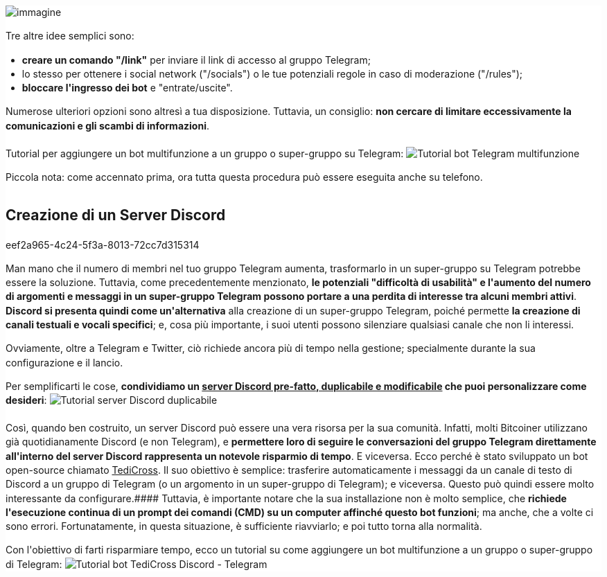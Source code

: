 ![immagine](assets/fr/chapter9/img22-fr.webp)

Tre altre idee semplici sono:
- **creare un comando "/link"** per inviare il link di accesso al gruppo Telegram;
- lo stesso per ottenere i social network ("/socials") o le tue potenziali regole in caso di moderazione ("/rules");
- **bloccare l'ingresso dei bot** e "entrate/uscite".

Numerose ulteriori opzioni sono altresì a tua disposizione. Tuttavia, un consiglio: **non cercare di limitare eccessivamente la comunicazioni e gli scambi di informazioni**.
####
Tutorial per aggiungere un bot multifunzione a un gruppo o super-gruppo su Telegram:
![Tutorial bot Telegram multifunzione](https://www.youtube.com/watch?v=l72GZcEFDtU)

Piccola nota: come accennato prima, ora tutta questa procedura può essere eseguita anche su telefono.

## Creazione di un Server Discord
<chapterId>eef2a965-4c24-5f3a-8013-72cc7d315314</chapterId>

Man mano che il numero di membri nel tuo gruppo Telegram aumenta, trasformarlo in un super-gruppo su Telegram potrebbe essere la soluzione.
Tuttavia, come precedentemente menzionato, **le potenziali "difficoltà di usabilità" e l'aumento del numero di argomenti e messaggi in un super-gruppo Telegram possono portare a una perdita di interesse tra alcuni membri attivi**.
**Discord si presenta quindi come un'alternativa** alla creazione di un super-gruppo Telegram, poiché permette **la creazione di canali testuali e vocali specifici**; e, cosa più importante, i suoi utenti possono silenziare qualsiasi canale che non li interessi.

Ovviamente, oltre a Telegram e Twitter, ciò richiede ancora più di tempo nella gestione; specialmente durante la sua configurazione e il lancio.

Per semplificarti le cose, **condividiamo un [server Discord pre-fatto, duplicabile e modificabile](https://discord.com/template/bDY4eXXJk2C8) che puoi personalizzare come desideri**:
![Tutorial server Discord duplicabile](https://www.youtube.com/watch?v=i3V6_359Ajw)
####
Così, quando ben costruito, un server Discord può essere una vera risorsa per la sua comunità. Infatti, molti Bitcoiner utilizzano già quotidianamente Discord (e non Telegram), e **permettere loro di seguire le conversazioni del gruppo Telegram direttamente all'interno del server Discord rappresenta un notevole risparmio di tempo**. E viceversa.
Ecco perché è stato sviluppato un bot open-source chiamato [TediCross](https://github.com/TediCross/TediCross). Il suo obiettivo è semplice: trasferire automaticamente i messaggi da un canale di testo di Discord a un gruppo di Telegram (o un argomento in un super-gruppo di Telegram); e viceversa. Questo può quindi essere molto interessante da configurare.####
Tuttavia, è importante notare che la sua installazione non è molto semplice, che **richiede l'esecuzione continua di un prompt dei comandi (CMD) su un computer affinché questo bot funzioni**; ma anche, che a volte ci sono errori. Fortunatamente, in questa situazione, è sufficiente riavviarlo; e poi tutto torna alla normalità.

Con l'obiettivo di farti risparmiare tempo, ecco un tutorial su come aggiungere un bot multifunzione a un gruppo o super-gruppo di Telegram:
![Tutorial bot TediCross Discord - Telegram](https://www.youtube.com/watch?v=e4YAPG0ITF8)
